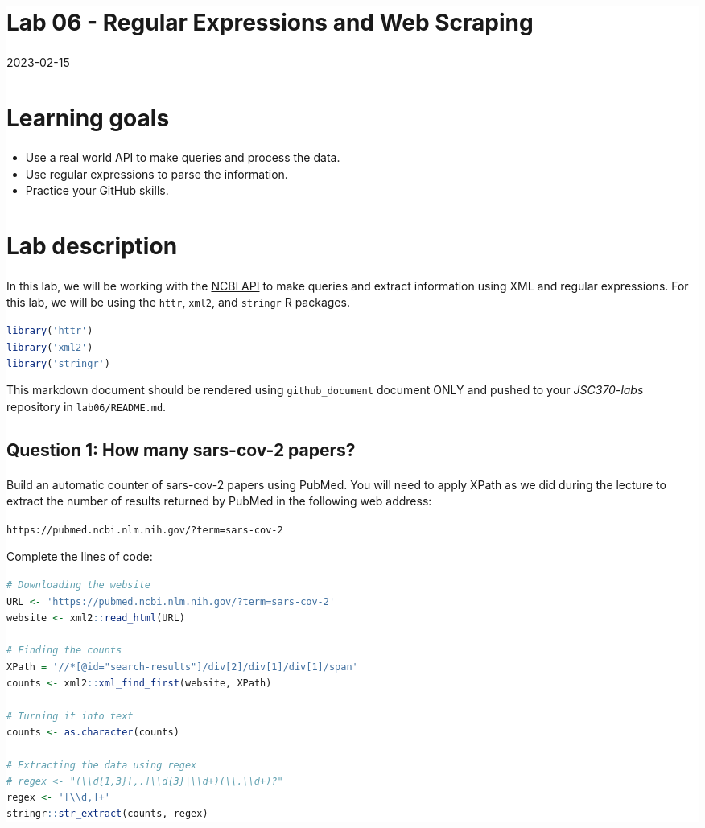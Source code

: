 Lab 06 - Regular Expressions and Web Scraping
================
2023-02-15

# Learning goals

- Use a real world API to make queries and process the data.
- Use regular expressions to parse the information.
- Practice your GitHub skills.

# Lab description

In this lab, we will be working with the [NCBI
API](https://www.ncbi.nlm.nih.gov/home/develop/api/) to make queries and
extract information using XML and regular expressions. For this lab, we
will be using the `httr`, `xml2`, and `stringr` R packages.

``` r
library('httr')
library('xml2')
library('stringr')
```

This markdown document should be rendered using `github_document`
document ONLY and pushed to your *JSC370-labs* repository in
`lab06/README.md`.

## Question 1: How many sars-cov-2 papers?

Build an automatic counter of sars-cov-2 papers using PubMed. You will
need to apply XPath as we did during the lecture to extract the number
of results returned by PubMed in the following web address:

    https://pubmed.ncbi.nlm.nih.gov/?term=sars-cov-2

Complete the lines of code:

``` r
# Downloading the website
URL <- 'https://pubmed.ncbi.nlm.nih.gov/?term=sars-cov-2'
website <- xml2::read_html(URL)

# Finding the counts
XPath = '//*[@id="search-results"]/div[2]/div[1]/div[1]/span'
counts <- xml2::xml_find_first(website, XPath)

# Turning it into text
counts <- as.character(counts)

# Extracting the data using regex
# regex <- "(\\d{1,3}[,.]\\d{3}|\\d+)(\\.\\d+)?"
regex <- '[\\d,]+' 
stringr::str_extract(counts, regex)
```
